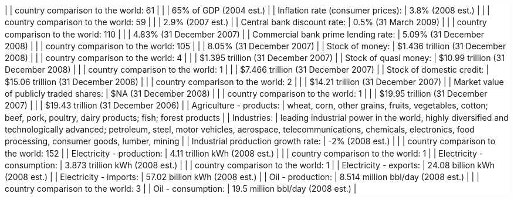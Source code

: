 | | country comparison to the world: 61 |
| | 65% of GDP (2004 est.) |
| Inflation rate (consumer prices): | 3.8% (2008 est.) |
| | country comparison to the world: 59 |
| | 2.9% (2007 est.) |
| Central bank discount rate: | 0.5% (31 March 2009) |
| | country comparison to the world: 110 |
| | 4.83% (31 December 2007) |
| Commercial bank prime lending rate: | 5.09% (31 December 2008) |
| | country comparison to the world: 105 |
| | 8.05% (31 December 2007) |
| Stock of money: | $1.436 trillion (31 December 2008) |
| | country comparison to the world: 4 |
| | $1.395 trillion (31 December 2007) |
| Stock of quasi money: | $10.99 trillion (31 December 2008) |
| | country comparison to the world: 1 |
| | $7.466 trillion (31 December 2007) |
| Stock of domestic credit: | $15.06 trillion (31 December 2008) |
| | country comparison to the world: 2 |
| | $14.21 trillion (31 December 2007) |
| Market value of publicly traded shares: | $NA (31 December 2008) |
| | country comparison to the world: 1 |
| | $19.95 trillion (31 December 2007) |
| | $19.43 trillion (31 December 2006) |
| Agriculture - products: | wheat, corn, other grains, fruits, vegetables, cotton; beef, pork, poultry, dairy products; fish; forest products |
| Industries: | leading industrial power in the world, highly diversified and technologically advanced; petroleum, steel, motor vehicles, aerospace, telecommunications, chemicals, electronics, food processing, consumer goods, lumber, mining |
| Industrial production growth rate: | -2% (2008 est.) |
| | country comparison to the world: 152 |
| Electricity - production: | 4.11 trillion kWh (2008 est.) |
| | country comparison to the world: 1 |
| Electricity - consumption: | 3.873 trillion kWh (2008 est.) |
| | country comparison to the world: 1 |
| Electricity - exports: | 24.08 billion kWh (2008 est.) |
| Electricity - imports: | 57.02 billion kWh (2008 est.) |
| Oil - production: | 8.514 million bbl/day (2008 est.) |
| | country comparison to the world: 3 |
| Oil - consumption: | 19.5 million bbl/day (2008 est.) |